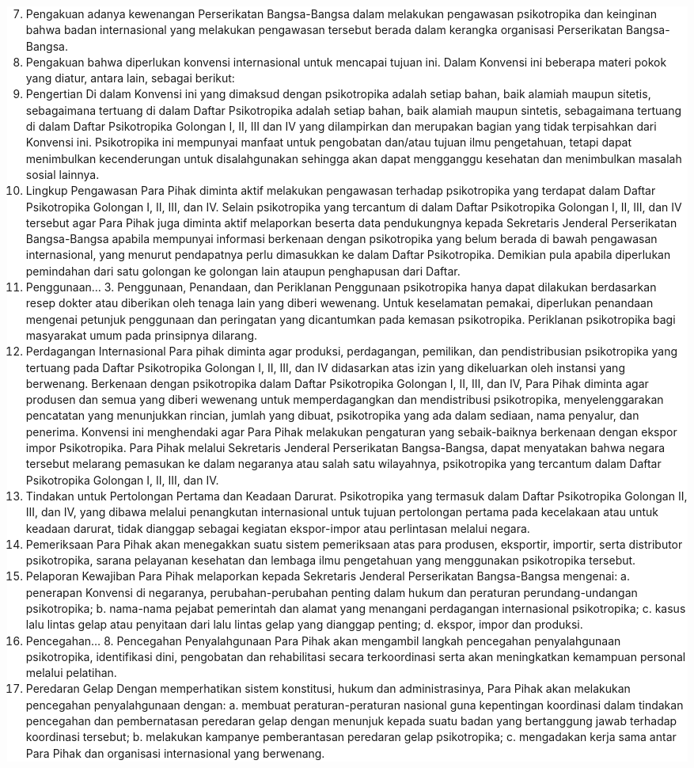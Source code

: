 7. Pengakuan adanya kewenangan Perserikatan Bangsa-Bangsa dalam melakukan pengawasan psikotropika dan keinginan bahwa badan internasional yang melakukan pengawasan tersebut berada dalam kerangka organisasi Perserikatan Bangsa-Bangsa.
8. Pengakuan bahwa diperlukan konvensi internasional untuk mencapai tujuan ini. Dalam Konvensi ini beberapa materi pokok yang diatur, antara lain, sebagai berikut:
1. Pengertian Di dalam Konvensi ini yang dimaksud dengan psikotropika adalah setiap bahan, baik alamiah maupun sitetis, sebagaimana tertuang di dalam Daftar Psikotropika adalah setiap bahan, baik alamiah maupun sintetis, sebagaimana tertuang di dalam Daftar Psikotropika Golongan I, II, III dan IV yang dilampirkan dan merupakan bagian yang tidak terpisahkan dari Konvensi ini. Psikotropika ini mempunyai manfaat untuk pengobatan dan/atau tujuan ilmu pengetahuan, tetapi dapat menimbulkan kecenderungan untuk disalahgunakan sehingga akan dapat mengganggu kesehatan dan menimbulkan masalah sosial lainnya.
2. Lingkup Pengawasan Para Pihak diminta aktif melakukan pengawasan terhadap psikotropika yang terdapat dalam Daftar Psikotropika Golongan I, II, III, dan IV. Selain psikotropika yang tercantum di dalam Daftar Psikotropika Golongan I, II, III, dan IV tersebut agar Para Pihak juga diminta aktif melaporkan beserta data pendukungnya kepada Sekretaris Jenderal Perserikatan Bangsa-Bangsa apabila mempunyai informasi berkenaan dengan psikotropika yang belum berada di bawah pengawasan internasional, yang menurut pendapatnya perlu dimasukkan ke dalam Daftar Psikotropika. Demikian pula apabila diperlukan pemindahan dari satu golongan ke golongan lain ataupun penghapusan dari Daftar.
3. Penggunaan… 3. Penggunaan, Penandaan, dan Periklanan Penggunaan psikotropika hanya dapat dilakukan berdasarkan resep dokter atau diberikan oleh tenaga lain yang diberi wewenang. Untuk keselamatan pemakai, diperlukan penandaan mengenai petunjuk penggunaan dan peringatan yang dicantumkan pada kemasan psikotropika. Periklanan psikotropika bagi masyarakat umum pada prinsipnya dilarang.
4. Perdagangan Internasional Para pihak diminta agar produksi, perdagangan, pemilikan, dan pendistribusian psikotropika yang tertuang pada Daftar Psikotropika Golongan I, II, III, dan IV didasarkan atas izin yang dikeluarkan oleh instansi yang berwenang. Berkenaan dengan psikotropika dalam Daftar Psikotropika Golongan I, II, III, dan IV, Para Pihak diminta agar produsen dan semua yang diberi wewenang untuk memperdagangkan dan mendistribusi psikotropika, menyelenggarakan pencatatan yang menunjukkan rincian, jumlah yang dibuat, psikotropika yang ada dalam sediaan, nama penyalur, dan penerima. Konvensi ini menghendaki agar Para Pihak melakukan pengaturan yang sebaik-baiknya berkenaan dengan ekspor impor Psikotropika. Para Pihak melalui Sekretaris Jenderal Perserikatan Bangsa-Bangsa, dapat menyatakan bahwa negara tersebut melarang pemasukan ke dalam negaranya atau salah satu wilayahnya, psikotropika yang tercantum dalam Daftar Psikotropika Golongan I, II, III, dan IV.
5. Tindakan untuk Pertolongan Pertama dan Keadaan Darurat. Psikotropika yang termasuk dalam Daftar Psikotropika Golongan II, III, dan IV, yang dibawa melalui penangkutan internasional untuk tujuan pertolongan pertama pada kecelakaan atau untuk keadaan darurat, tidak dianggap sebagai kegiatan ekspor-impor atau perlintasan melalui negara.
6. Pemeriksaan Para Pihak akan menegakkan suatu sistem pemeriksaan atas para produsen, eksportir, importir, serta distributor psikotropika, sarana pelayanan kesehatan dan lembaga ilmu pengetahuan yang menggunakan psikotropika tersebut.
7. Pelaporan Kewajiban Para Pihak melaporkan kepada Sekretaris Jenderal Perserikatan Bangsa-Bangsa mengenai:
a. penerapan Konvensi di negaranya, perubahan-perubahan penting dalam hukum dan peraturan perundang-undangan psikotropika;
b. nama-nama pejabat pemerintah dan alamat yang menangani perdagangan internasional psikotropika;
c. kasus lalu lintas gelap atau penyitaan dari lalu lintas gelap yang dianggap penting;
d. ekspor, impor dan produksi.
8. Pencegahan… 8. Pencegahan Penyalahgunaan Para Pihak akan mengambil langkah pencegahan penyalahgunaan psikotropika, identifikasi dini, pengobatan dan rehabilitasi secara terkoordinasi serta akan meningkatkan kemampuan personal melalui pelatihan.
9. Peredaran Gelap Dengan memperhatikan sistem konstitusi, hukum dan administrasinya, Para Pihak akan melakukan pencegahan penyalahgunaan dengan:
a. membuat peraturan-peraturan nasional guna kepentingan koordinasi dalam tindakan pencegahan dan pembernatasan peredaran gelap dengan menunjuk kepada suatu badan yang bertanggung jawab terhadap koordinasi tersebut;
b. melakukan kampanye pemberantasan peredaran gelap psikotropika;
c. mengadakan kerja sama antar Para Pihak dan organisasi internasional yang berwenang.
